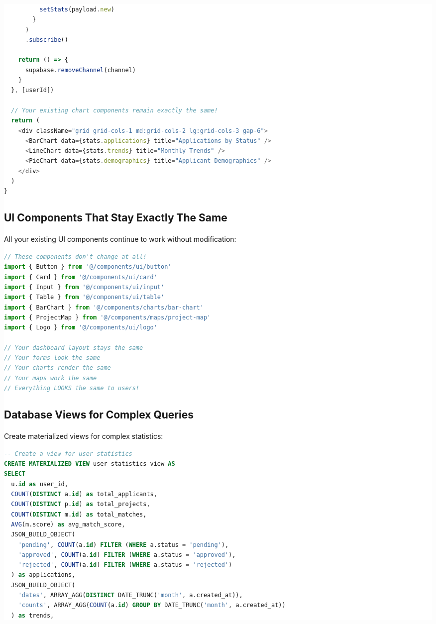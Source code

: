 ```typescript
          setStats(payload.new)
        }
      )
      .subscribe()
    
    return () => {
      supabase.removeChannel(channel)
    }
  }, [userId])
  
  // Your existing chart components remain exactly the same!
  return (
    <div className="grid grid-cols-1 md:grid-cols-2 lg:grid-cols-3 gap-6">
      <BarChart data={stats.applications} title="Applications by Status" />
      <LineChart data={stats.trends} title="Monthly Trends" />
      <PieChart data={stats.demographics} title="Applicant Demographics" />
    </div>
  )
}
```

## UI Components That Stay Exactly The Same

All your existing UI components continue to work without modification:

```typescript
// These components don't change at all!
import { Button } from '@/components/ui/button'
import { Card } from '@/components/ui/card'
import { Input } from '@/components/ui/input'
import { Table } from '@/components/ui/table'
import { BarChart } from '@/components/charts/bar-chart'
import { ProjectMap } from '@/components/maps/project-map'
import { Logo } from '@/components/ui/logo'

// Your dashboard layout stays the same
// Your forms look the same
// Your charts render the same
// Your maps work the same
// Everything LOOKS the same to users!
```

## Database Views for Complex Queries

Create materialized views for complex statistics:

```sql
-- Create a view for user statistics
CREATE MATERIALIZED VIEW user_statistics_view AS
SELECT 
  u.id as user_id,
  COUNT(DISTINCT a.id) as total_applicants,
  COUNT(DISTINCT p.id) as total_projects,
  COUNT(DISTINCT m.id) as total_matches,
  AVG(m.score) as avg_match_score,
  JSON_BUILD_OBJECT(
    'pending', COUNT(a.id) FILTER (WHERE a.status = 'pending'),
    'approved', COUNT(a.id) FILTER (WHERE a.status = 'approved'),
    'rejected', COUNT(a.id) FILTER (WHERE a.status = 'rejected')
  ) as applications,
  JSON_BUILD_OBJECT(
    'dates', ARRAY_AGG(DISTINCT DATE_TRUNC('month', a.created_at)),
    'counts', ARRAY_AGG(COUNT(a.id) GROUP BY DATE_TRUNC('month', a.created_at))
  ) as trends,
```